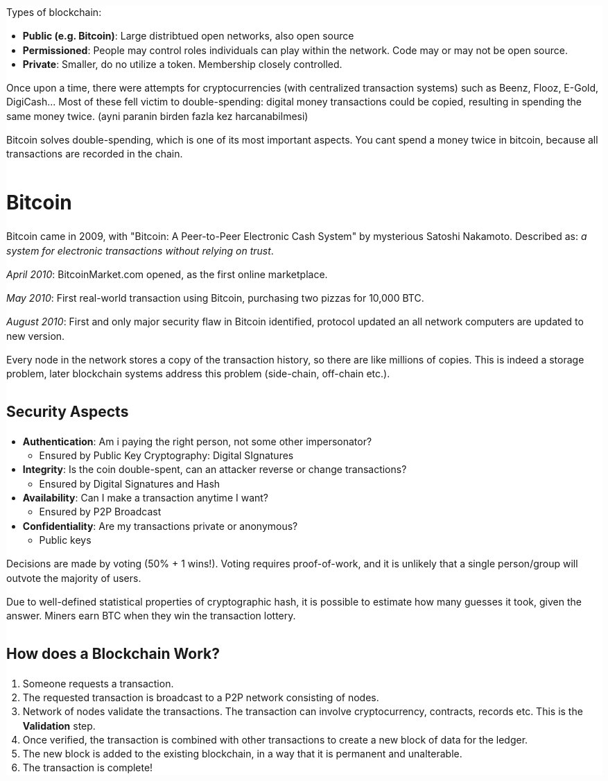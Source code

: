 Types of blockchain:

- **Public (e.g. Bitcoin)**: Large distribtued open networks, also open source
- **Permissioned**: People may control roles individuals can play within the network. Code may or may not be open source.
- **Private**: Smaller, do no utilize a token. Membership closely controlled.

Once upon a time, there were attempts for cryptocurrencies (with centralized transaction systems) such as Beenz, Flooz, E-Gold, DigiCash...
Most of these fell victim to double-spending: digital money transactions could be copied, resulting in spending the same money twice. (ayni paranin birden fazla kez harcanabilmesi)

Bitcoin solves double-spending, which is one of its most important aspects. You cant spend a money twice in bitcoin, because all transactions are recorded in the chain.

# Bitcoin

Bitcoin came in 2009, with "Bitcoin: A Peer-to-Peer Electronic Cash System" by mysterious Satoshi Nakamoto. Described as: _a system for electronic transactions without relying on trust_.

_April 2010_: BitcoinMarket.com opened, as the first online marketplace.

_May 2010_: First real-world transaction using Bitcoin, purchasing two pizzas for 10,000 BTC.

_August 2010_: First and only major security flaw in Bitcoin identified, protocol updated an all network computers are updated to new version.

Every node in the network stores a copy of the transaction history, so there are like millions of copies. This is indeed a storage problem, later blockchain systems address this problem (side-chain, off-chain etc.).

## Security Aspects

- **Authentication**: Am i paying the right person, not some other impersonator?
  - Ensured by Public Key Cryptography: Digital SIgnatures
- **Integrity**: Is the coin double-spent, can an attacker reverse or change transactions?
  - Ensured by Digital Signatures and Hash
- **Availability**: Can I make a transaction anytime I want?
  - Ensured by P2P Broadcast
- **Confidentiality**: Are my transactions private or anonymous?
  - Public keys

Decisions are made by voting (50% + 1 wins!). Voting requires proof-of-work, and it is unlikely that a single person/group will outvote the majority of users.

Due to well-defined statistical properties of cryptographic hash, it is possible to estimate how many guesses it took, given the answer. Miners earn BTC when they win the transaction lottery.

## How does a Blockchain Work?

1. Someone requests a transaction.
2. The requested transaction is broadcast to a P2P network consisting of nodes.
3. Network of nodes validate the transactions. The transaction can involve cryptocurrency, contracts, records etc. This is the **Validation** step.
4. Once verified, the transaction is combined with other transactions to create a new block of data for the ledger.
5. The new block is added to the existing blockchain, in a way that it is permanent and unalterable.
6. The transaction is complete!
